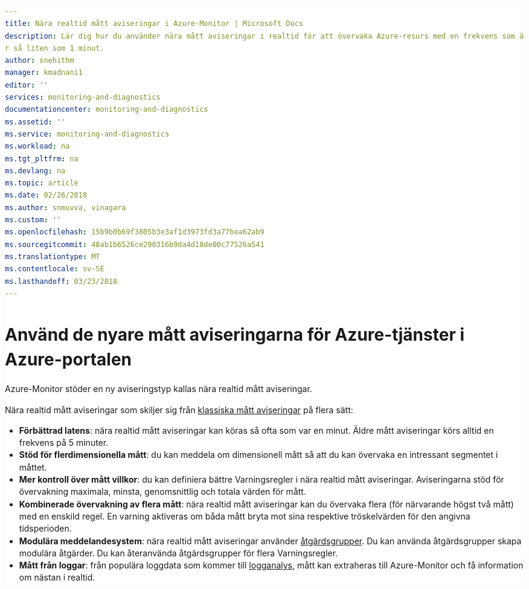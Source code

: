 ```yaml
---
title: Nära realtid mått aviseringar i Azure-Monitor | Microsoft Docs
description: Lär dig hur du använder nära mått aviseringar i realtid för att övervaka Azure-resurs med en frekvens som är så liten som 1 minut.
author: snehithm
manager: kmadnani1
editor: ''
services: monitoring-and-diagnostics
documentationcenter: monitoring-and-diagnostics
ms.assetid: ''
ms.service: monitoring-and-diagnostics
ms.workload: na
ms.tgt_pltfrm: na
ms.devlang: na
ms.topic: article
ms.date: 02/26/2018
ms.author: snmuvva, vinagara
ms.custom: ''
ms.openlocfilehash: 15b9b0b69f3805b3e3af1d3973fd3a77bea62ab9
ms.sourcegitcommit: 48ab1b6526ce290316b9da4d18de00c77526a541
ms.translationtype: MT
ms.contentlocale: sv-SE
ms.lasthandoff: 03/23/2018
---
```

# <a name="use-the-newer-metric-alerts-for-azure-services-in-azure-portal"></a>Använd de nyare mått aviseringarna för Azure-tjänster i Azure-portalen
Azure-Monitor stöder en ny aviseringstyp kallas nära realtid mått aviseringar. 

Nära realtid mått aviseringar som skiljer sig från [klassiska mått aviseringar](insights-alerts-portal.md) på flera sätt:

- **Förbättrad latens**: nära realtid mått aviseringar kan köras så ofta som var en minut. Äldre mått aviseringar körs alltid en frekvens på 5 minuter.
- **Stöd för flerdimensionella mått**: du kan meddela om dimensionell mått så att du kan övervaka en intressant segmentet i måttet.
- **Mer kontroll över mått villkor**: du kan definiera bättre Varningsregler i nära realtid mått aviseringar. Aviseringarna stöd för övervakning maximala, minsta, genomsnittlig och totala värden för mått.
- **Kombinerade övervakning av flera mått**: nära realtid mått aviseringar kan du övervaka flera (för närvarande högst två mått) med en enskild regel. En varning aktiveras om båda mått bryta mot sina respektive tröskelvärden för den angivna tidsperioden.
- **Modulära meddelandesystem**: nära realtid mått aviseringar använder [åtgärdsgrupper](monitoring-action-groups.md). Du kan använda åtgärdsgrupper skapa modulära åtgärder. Du kan återanvända åtgärdsgrupper för flera Varningsregler.
- **Mått från loggar**: från populära loggdata som kommer till [logganalys](../log-analytics/log-analytics-overview.md), mått kan extraheras till Azure-Monitor och få information om nästan i realtid.


